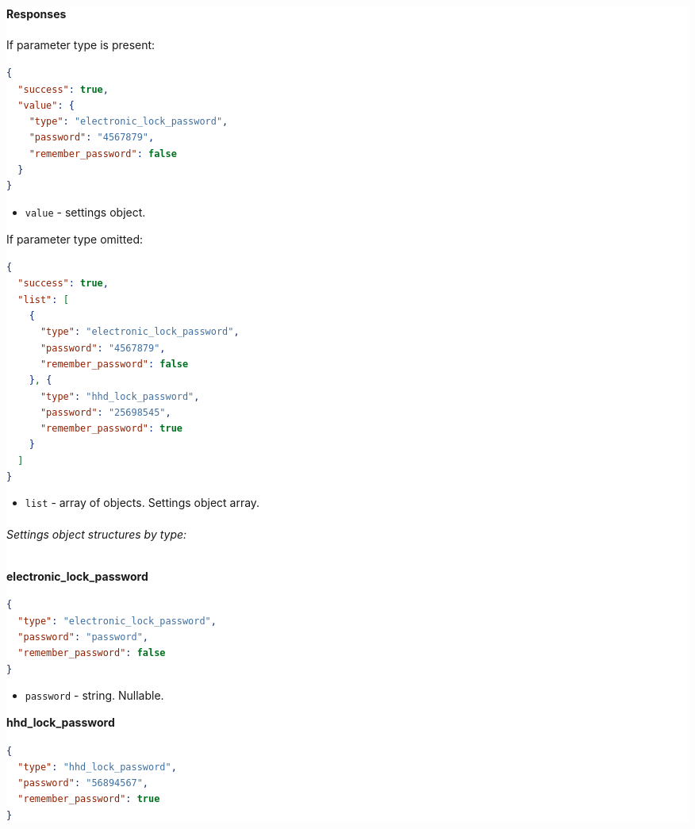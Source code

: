 #### Responses

If parameter type is present:

```json
{
  "success": true,
  "value": {
    "type": "electronic_lock_password",
    "password": "4567879",
    "remember_password": false
  }
}
```

* `value` - settings object.

If parameter type omitted:

```json
{
  "success": true,
  "list": [
    {
      "type": "electronic_lock_password",
      "password": "4567879",
      "remember_password": false
    }, {
      "type": "hhd_lock_password",
      "password": "25698545",
      "remember_password": true
    }
  ]
}
```

* `list` - array of objects. Settings object array.

###### Settings object structures by type:

**electronic_lock_password**

```json
{
  "type": "electronic_lock_password",
  "password": "password",
  "remember_password": false
}
```

* `password` - string. Nullable.

**hhd_lock_password**

```json
{
  "type": "hhd_lock_password",
  "password": "56894567",
  "remember_password": true
}
```
